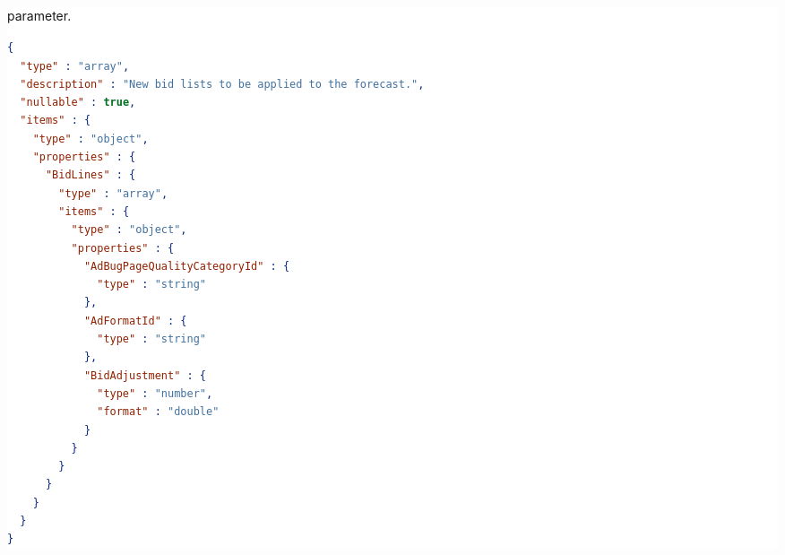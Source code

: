parameter.
```json
{
  "type" : "array",
  "description" : "New bid lists to be applied to the forecast.",
  "nullable" : true,
  "items" : {
    "type" : "object",
    "properties" : {
      "BidLines" : {
        "type" : "array",
        "items" : {
          "type" : "object",
          "properties" : {
            "AdBugPageQualityCategoryId" : {
              "type" : "string"
            },
            "AdFormatId" : {
              "type" : "string"
            },
            "BidAdjustment" : {
              "type" : "number",
              "format" : "double"
            }
          }
        }
      }
    }
  }
}
```
